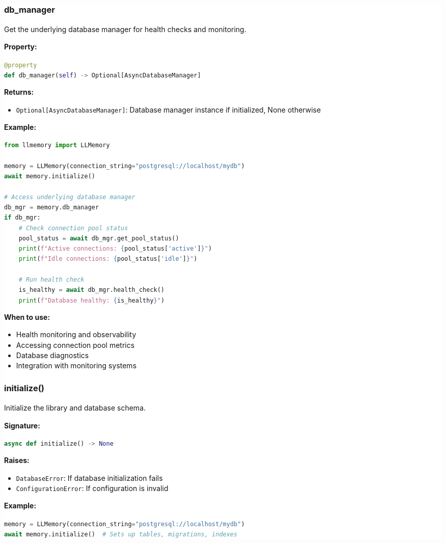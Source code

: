 ### db_manager

Get the underlying database manager for health checks and monitoring.

**Property:**
```python
@property
def db_manager(self) -> Optional[AsyncDatabaseManager]
```

**Returns:**
- `Optional[AsyncDatabaseManager]`: Database manager instance if initialized, None otherwise

**Example:**
```python
from llmemory import LLMemory

memory = LLMemory(connection_string="postgresql://localhost/mydb")
await memory.initialize()

# Access underlying database manager
db_mgr = memory.db_manager
if db_mgr:
    # Check connection pool status
    pool_status = await db_mgr.get_pool_status()
    print(f"Active connections: {pool_status['active']}")
    print(f"Idle connections: {pool_status['idle']}")

    # Run health check
    is_healthy = await db_mgr.health_check()
    print(f"Database healthy: {is_healthy}")
```

**When to use:**
- Health monitoring and observability
- Accessing connection pool metrics
- Database diagnostics
- Integration with monitoring systems

### initialize()

Initialize the library and database schema.

**Signature:**
```python
async def initialize() -> None
```

**Raises:**
- `DatabaseError`: If database initialization fails
- `ConfigurationError`: If configuration is invalid

**Example:**
```python
memory = LLMemory(connection_string="postgresql://localhost/mydb")
await memory.initialize()  # Sets up tables, migrations, indexes
```

